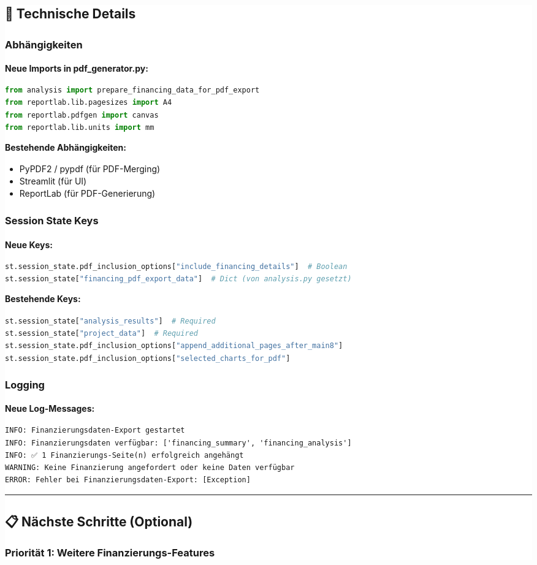 ## 🔧 Technische Details

### Abhängigkeiten

**Neue Imports in pdf_generator.py:**

```python
from analysis import prepare_financing_data_for_pdf_export
from reportlab.lib.pagesizes import A4
from reportlab.pdfgen import canvas
from reportlab.lib.units import mm
```

**Bestehende Abhängigkeiten:**

- PyPDF2 / pypdf (für PDF-Merging)
- Streamlit (für UI)
- ReportLab (für PDF-Generierung)

### Session State Keys

**Neue Keys:**

```python
st.session_state.pdf_inclusion_options["include_financing_details"]  # Boolean
st.session_state["financing_pdf_export_data"]  # Dict (von analysis.py gesetzt)
```

**Bestehende Keys:**

```python
st.session_state["analysis_results"]  # Required
st.session_state["project_data"]  # Required
st.session_state.pdf_inclusion_options["append_additional_pages_after_main8"]
st.session_state.pdf_inclusion_options["selected_charts_for_pdf"]
```

### Logging

**Neue Log-Messages:**

```
INFO: Finanzierungsdaten-Export gestartet
INFO: Finanzierungsdaten verfügbar: ['financing_summary', 'financing_analysis']
INFO: ✅ 1 Finanzierungs-Seite(n) erfolgreich angehängt
WARNING: Keine Finanzierung angefordert oder keine Daten verfügbar
ERROR: Fehler bei Finanzierungsdaten-Export: [Exception]
```

---

## 📋 Nächste Schritte (Optional)

### Priorität 1: Weitere Finanzierungs-Features
